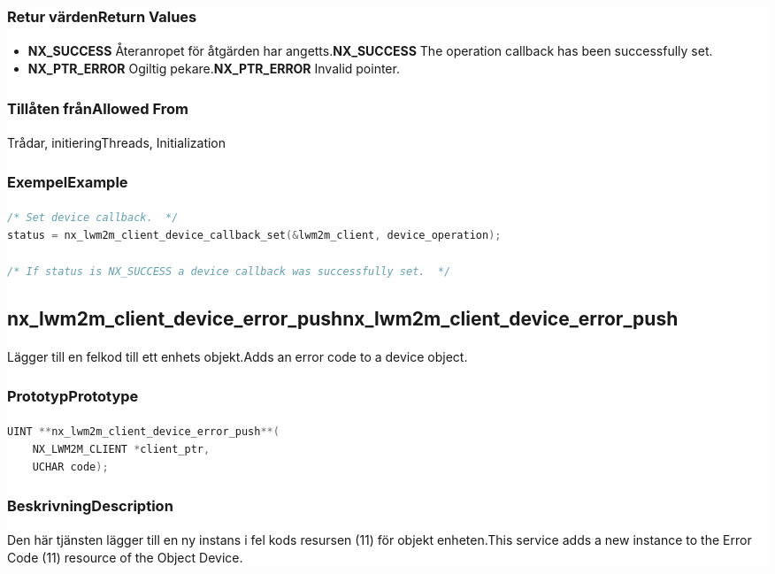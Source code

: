 ### <a name="return-values"></a><span data-ttu-id="eea0d-223">Retur värden</span><span class="sxs-lookup"><span data-stu-id="eea0d-223">Return Values</span></span>

- <span data-ttu-id="eea0d-224">**NX_SUCCESS** Återanropet för åtgärden har angetts.</span><span class="sxs-lookup"><span data-stu-id="eea0d-224">**NX_SUCCESS** The operation callback has been successfully set.</span></span>
- <span data-ttu-id="eea0d-225">**NX_PTR_ERROR** Ogiltig pekare.</span><span class="sxs-lookup"><span data-stu-id="eea0d-225">**NX_PTR_ERROR** Invalid pointer.</span></span>

### <a name="allowed-from"></a><span data-ttu-id="eea0d-226">Tillåten från</span><span class="sxs-lookup"><span data-stu-id="eea0d-226">Allowed From</span></span>

<span data-ttu-id="eea0d-227">Trådar, initiering</span><span class="sxs-lookup"><span data-stu-id="eea0d-227">Threads, Initialization</span></span>

### <a name="example"></a><span data-ttu-id="eea0d-228">Exempel</span><span class="sxs-lookup"><span data-stu-id="eea0d-228">Example</span></span>

```c
/* Set device callback.  */
status = nx_lwm2m_client_device_callback_set(&lwm2m_client, device_operation);

/* If status is NX_SUCCESS a device callback was successfully set.  */
```

## <a name="nx_lwm2m_client_device_error_push"></a><span data-ttu-id="eea0d-229">nx_lwm2m_client_device_error_push</span><span class="sxs-lookup"><span data-stu-id="eea0d-229">nx_lwm2m_client_device_error_push</span></span>
<span data-ttu-id="eea0d-230">Lägger till en felkod till ett enhets objekt.</span><span class="sxs-lookup"><span data-stu-id="eea0d-230">Adds an error code to a device object.</span></span>

### <a name="prototype"></a><span data-ttu-id="eea0d-231">Prototyp</span><span class="sxs-lookup"><span data-stu-id="eea0d-231">Prototype</span></span>

```C
UINT **nx_lwm2m_client_device_error_push**(
    NX_LWM2M_CLIENT *client_ptr,
    UCHAR code);
```

### <a name="description"></a><span data-ttu-id="eea0d-232">Beskrivning</span><span class="sxs-lookup"><span data-stu-id="eea0d-232">Description</span></span>

<span data-ttu-id="eea0d-233">Den här tjänsten lägger till en ny instans i fel kods resursen (11) för objekt enheten.</span><span class="sxs-lookup"><span data-stu-id="eea0d-233">This service adds a new instance to the Error Code (11) resource of the Object Device.</span></span>
